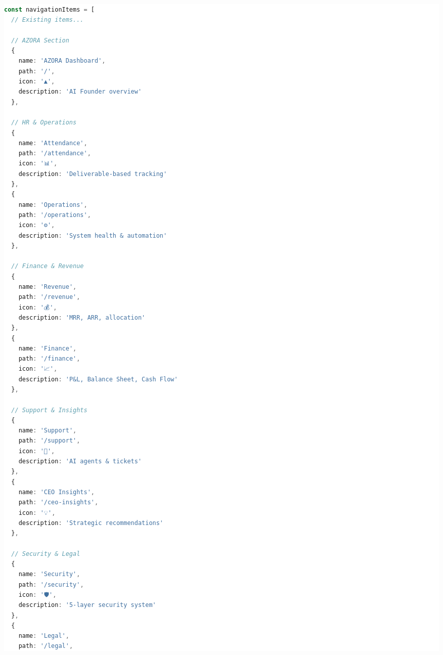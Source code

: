 ```typescript
const navigationItems = [
  // Existing items...
  
  // AZORA Section
  {
    name: 'AZORA Dashboard',
    path: '/',
    icon: '▲',
    description: 'AI Founder overview'
  },
  
  // HR & Operations
  {
    name: 'Attendance',
    path: '/attendance',
    icon: '📊',
    description: 'Deliverable-based tracking'
  },
  {
    name: 'Operations',
    path: '/operations',
    icon: '⚙️',
    description: 'System health & automation'
  },
  
  // Finance & Revenue
  {
    name: 'Revenue',
    path: '/revenue',
    icon: '💰',
    description: 'MRR, ARR, allocation'
  },
  {
    name: 'Finance',
    path: '/finance',
    icon: '📈',
    description: 'P&L, Balance Sheet, Cash Flow'
  },
  
  // Support & Insights
  {
    name: 'Support',
    path: '/support',
    icon: '🤖',
    description: 'AI agents & tickets'
  },
  {
    name: 'CEO Insights',
    path: '/ceo-insights',
    icon: '💡',
    description: 'Strategic recommendations'
  },
  
  // Security & Legal
  {
    name: 'Security',
    path: '/security',
    icon: '🛡️',
    description: '5-layer security system'
  },
  {
    name: 'Legal',
    path: '/legal',
```